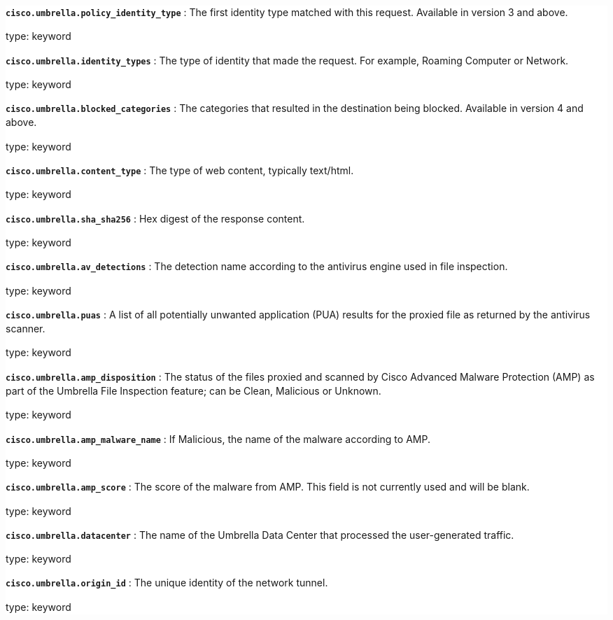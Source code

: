 
**`cisco.umbrella.policy_identity_type`**
:   The first identity type matched with this request. Available in version 3 and above.

type: keyword


**`cisco.umbrella.identity_types`**
:   The type of identity that made the request. For example, Roaming Computer or Network.

type: keyword


**`cisco.umbrella.blocked_categories`**
:   The categories that resulted in the destination being blocked. Available in version 4 and above.

type: keyword


**`cisco.umbrella.content_type`**
:   The type of web content, typically text/html.

type: keyword


**`cisco.umbrella.sha_sha256`**
:   Hex digest of the response content.

type: keyword


**`cisco.umbrella.av_detections`**
:   The detection name according to the antivirus engine used in file inspection.

type: keyword


**`cisco.umbrella.puas`**
:   A list of all potentially unwanted application (PUA) results for the proxied file as returned by the antivirus scanner.

type: keyword


**`cisco.umbrella.amp_disposition`**
:   The status of the files proxied and scanned by Cisco Advanced Malware Protection (AMP) as part of the Umbrella File Inspection feature; can be Clean, Malicious or Unknown.

type: keyword


**`cisco.umbrella.amp_malware_name`**
:   If Malicious, the name of the malware according to AMP.

type: keyword


**`cisco.umbrella.amp_score`**
:   The score of the malware from AMP. This field is not currently used and will be blank.

type: keyword


**`cisco.umbrella.datacenter`**
:   The name of the Umbrella Data Center that processed the user-generated traffic.

type: keyword


**`cisco.umbrella.origin_id`**
:   The unique identity of the network tunnel.

type: keyword


